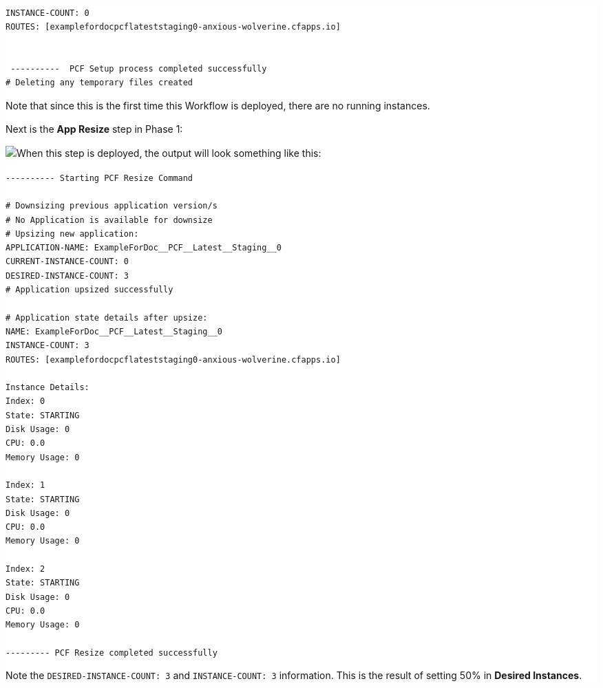 ```
INSTANCE-COUNT: 0  
ROUTES: [examplefordocpcflateststaging0-anxious-wolverine.cfapps.io]  
  
  
 ----------  PCF Setup process completed successfully  
# Deleting any temporary files created
```
Note that since this is the first time this Workflow is deployed, there are no running instances.

Next is the **App Resize** step in Phase 1:

![](https://files.helpdocs.io/kw8ldg1itf/other/1572390886602/image.png)When this step is deployed, the output will look something like this:


```
---------- Starting PCF Resize Command  
  
# Downsizing previous application version/s  
# No Application is available for downsize  
# Upsizing new application:  
APPLICATION-NAME: ExampleForDoc__PCF__Latest__Staging__0  
CURRENT-INSTANCE-COUNT: 0  
DESIRED-INSTANCE-COUNT: 3  
# Application upsized successfully   
  
# Application state details after upsize:    
NAME: ExampleForDoc__PCF__Latest__Staging__0  
INSTANCE-COUNT: 3  
ROUTES: [examplefordocpcflateststaging0-anxious-wolverine.cfapps.io]  
  
Instance Details:  
Index: 0  
State: STARTING  
Disk Usage: 0  
CPU: 0.0  
Memory Usage: 0  
  
Index: 1  
State: STARTING  
Disk Usage: 0  
CPU: 0.0  
Memory Usage: 0  
  
Index: 2  
State: STARTING  
Disk Usage: 0  
CPU: 0.0  
Memory Usage: 0  
  
--------- PCF Resize completed successfully
```
Note the `DESIRED-INSTANCE-COUNT: 3` and `INSTANCE-COUNT: 3` information. This is the result of setting 50% in **Desired Instances**.
